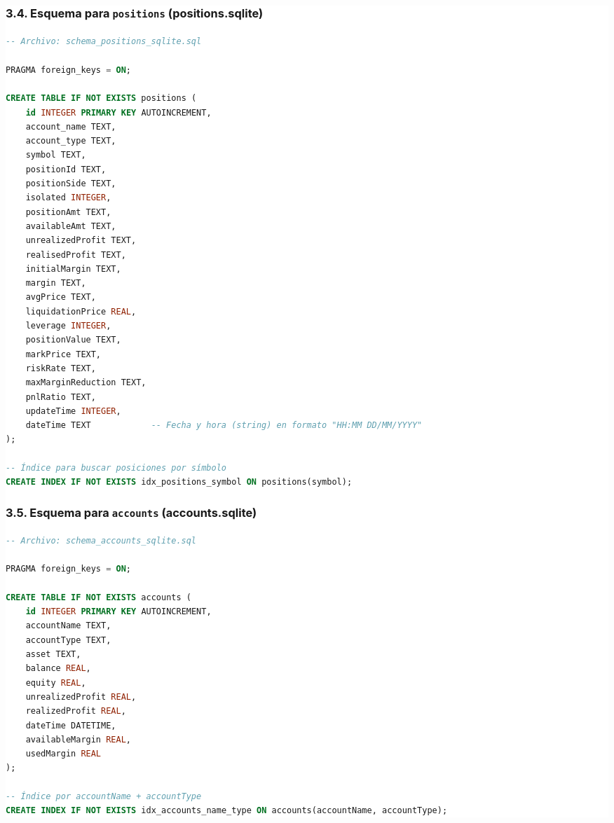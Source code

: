 ### 3.4. Esquema para `positions` (positions.sqlite)

```sql
-- Archivo: schema_positions_sqlite.sql

PRAGMA foreign_keys = ON;

CREATE TABLE IF NOT EXISTS positions (
    id INTEGER PRIMARY KEY AUTOINCREMENT,
    account_name TEXT,
    account_type TEXT,
    symbol TEXT,
    positionId TEXT,
    positionSide TEXT,
    isolated INTEGER,
    positionAmt TEXT,
    availableAmt TEXT,
    unrealizedProfit TEXT,
    realisedProfit TEXT,
    initialMargin TEXT,
    margin TEXT,
    avgPrice TEXT,
    liquidationPrice REAL,
    leverage INTEGER,
    positionValue TEXT,
    markPrice TEXT,
    riskRate TEXT,
    maxMarginReduction TEXT,
    pnlRatio TEXT,
    updateTime INTEGER,
    dateTime TEXT            -- Fecha y hora (string) en formato "HH:MM DD/MM/YYYY"
);

-- Índice para buscar posiciones por símbolo
CREATE INDEX IF NOT EXISTS idx_positions_symbol ON positions(symbol);
```

### 3.5. Esquema para `accounts` (accounts.sqlite)

```sql
-- Archivo: schema_accounts_sqlite.sql

PRAGMA foreign_keys = ON;

CREATE TABLE IF NOT EXISTS accounts (
    id INTEGER PRIMARY KEY AUTOINCREMENT,
    accountName TEXT,
    accountType TEXT,
    asset TEXT,
    balance REAL,
    equity REAL,
    unrealizedProfit REAL,
    realizedProfit REAL,
    dateTime DATETIME,
    availableMargin REAL,
    usedMargin REAL
);

-- Índice por accountName + accountType
CREATE INDEX IF NOT EXISTS idx_accounts_name_type ON accounts(accountName, accountType);
```
